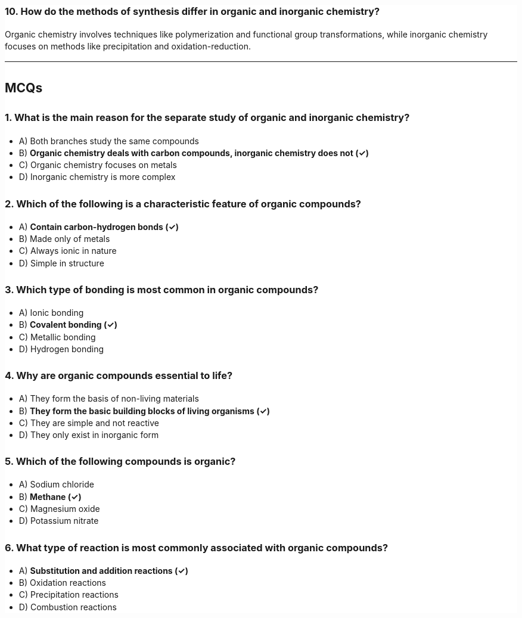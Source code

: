 ### 10. How do the methods of synthesis differ in organic and inorganic chemistry?
Organic chemistry involves techniques like polymerization and functional group transformations, while inorganic chemistry focuses on methods like precipitation and oxidation-reduction.

---

## MCQs

### 1. What is the main reason for the separate study of organic and inorganic chemistry?
- A) Both branches study the same compounds
- B) **Organic chemistry deals with carbon compounds, inorganic chemistry does not (✓)**
- C) Organic chemistry focuses on metals
- D) Inorganic chemistry is more complex

### 2. Which of the following is a characteristic feature of organic compounds?
- A) **Contain carbon-hydrogen bonds (✓)**
- B) Made only of metals
- C) Always ionic in nature
- D) Simple in structure

### 3. Which type of bonding is most common in organic compounds?
- A) Ionic bonding
- B) **Covalent bonding (✓)**
- C) Metallic bonding
- D) Hydrogen bonding

### 4. Why are organic compounds essential to life?
- A) They form the basis of non-living materials
- B) **They form the basic building blocks of living organisms (✓)**
- C) They are simple and not reactive
- D) They only exist in inorganic form

### 5. Which of the following compounds is organic?
- A) Sodium chloride
- B) **Methane (✓)**
- C) Magnesium oxide
- D) Potassium nitrate

### 6. What type of reaction is most commonly associated with organic compounds?
- A) **Substitution and addition reactions (✓)**
- B) Oxidation reactions
- C) Precipitation reactions
- D) Combustion reactions
